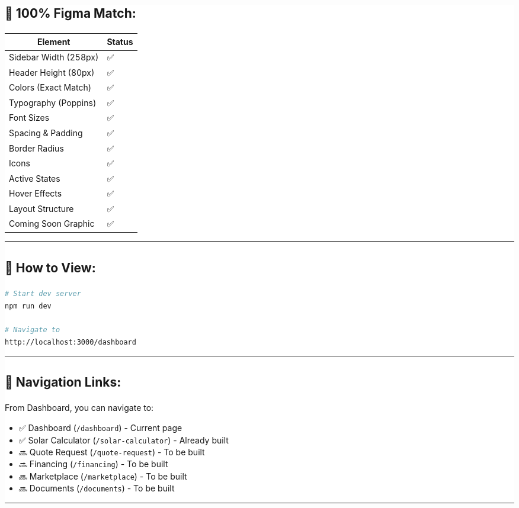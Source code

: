 
## 🎯 100% Figma Match:

| Element | Status |
|---------|--------|
| Sidebar Width (258px) | ✅ |
| Header Height (80px) | ✅ |
| Colors (Exact Match) | ✅ |
| Typography (Poppins) | ✅ |
| Font Sizes | ✅ |
| Spacing & Padding | ✅ |
| Border Radius | ✅ |
| Icons | ✅ |
| Active States | ✅ |
| Hover Effects | ✅ |
| Layout Structure | ✅ |
| Coming Soon Graphic | ✅ |

---

## 🚀 How to View:

```bash
# Start dev server
npm run dev

# Navigate to
http://localhost:3000/dashboard
```

---

## 📱 Navigation Links:

From Dashboard, you can navigate to:
- ✅ Dashboard (`/dashboard`) - Current page
- ✅ Solar Calculator (`/solar-calculator`) - Already built
- 🔜 Quote Request (`/quote-request`) - To be built
- 🔜 Financing (`/financing`) - To be built
- 🔜 Marketplace (`/marketplace`) - To be built
- 🔜 Documents (`/documents`) - To be built

---
